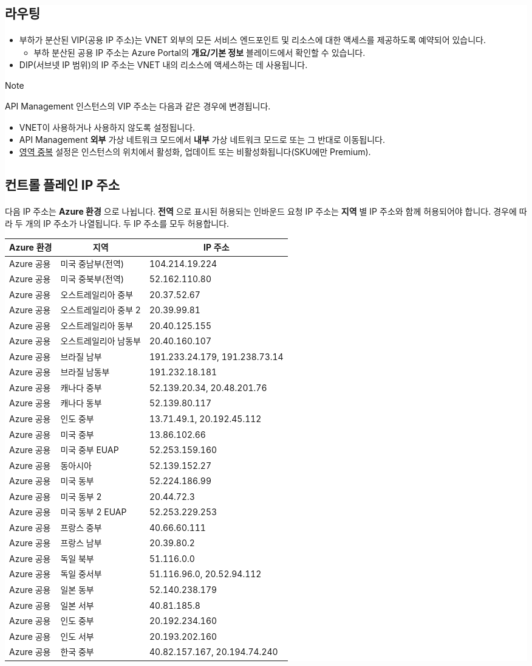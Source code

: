 ## <a name="routing"></a>라우팅

+ 부하가 분산된 VIP(공용 IP 주소)는 VNET 외부의 모든 서비스 엔드포인트 및 리소스에 대한 액세스를 제공하도록 예약되어 있습니다.
  + 부하 분산된 공용 IP 주소는 Azure Portal의 **개요/기본 정보** 블레이드에서 확인할 수 있습니다.
+ DIP(서브넷 IP 범위)의 IP 주소는 VNET 내의 리소스에 액세스하는 데 사용됩니다.

> [!NOTE]
> API Management 인스턴스의 VIP 주소는 다음과 같은 경우에 변경됩니다.
> * VNET이 사용하거나 사용하지 않도록 설정됩니다. 
> * API Management **외부** 가상 네트워크 모드에서 **내부** 가상 네트워크 모드로 또는 그 반대로 이동됩니다.
> * [영역 중복](zone-redundancy.md) 설정은 인스턴스의 위치에서 활성화, 업데이트 또는 비활성화됩니다(SKU에만 Premium).

## <a name="control-plane-ip-addresses"></a>컨트롤 플레인 IP 주소

다음 IP 주소는 **Azure 환경** 으로 나뉩니다. **전역** 으로 표시된 허용되는 인바운드 요청 IP 주소는 **지역** 별 IP 주소와 함께 허용되어야 합니다.  경우에 따라 두 개의 IP 주소가 나열됩니다.  두 IP 주소를 모두 허용합니다.

| **Azure 환경**|   **지역**|  **IP 주소**|
|-----------------|-------------------------|---------------|
| Azure 공용| 미국 중남부(전역)| 104.214.19.224|
| Azure 공용| 미국 중북부(전역)| 52.162.110.80|
| Azure 공용| 오스트레일리아 중부| 20.37.52.67|
| Azure 공용| 오스트레일리아 중부 2| 20.39.99.81|
| Azure 공용| 오스트레일리아 동부| 20.40.125.155|
| Azure 공용| 오스트레일리아 남동부| 20.40.160.107|
| Azure 공용| 브라질 남부| 191.233.24.179, 191.238.73.14|
| Azure 공용| 브라질 남동부| 191.232.18.181|
| Azure 공용| 캐나다 중부| 52.139.20.34, 20.48.201.76|
| Azure 공용| 캐나다 동부| 52.139.80.117|
| Azure 공용| 인도 중부| 13.71.49.1, 20.192.45.112|
| Azure 공용| 미국 중부| 13.86.102.66|
| Azure 공용| 미국 중부 EUAP| 52.253.159.160|
| Azure 공용| 동아시아| 52.139.152.27|
| Azure 공용| 미국 동부| 52.224.186.99|
| Azure 공용| 미국 동부 2| 20.44.72.3|
| Azure 공용| 미국 동부 2 EUAP| 52.253.229.253|
| Azure 공용| 프랑스 중부| 40.66.60.111|
| Azure 공용| 프랑스 남부| 20.39.80.2|
| Azure 공용| 독일 북부| 51.116.0.0|
| Azure 공용| 독일 중서부| 51.116.96.0, 20.52.94.112|
| Azure 공용| 일본 동부| 52.140.238.179|
| Azure 공용| 일본 서부| 40.81.185.8|
| Azure 공용| 인도 중부| 20.192.234.160|
| Azure 공용| 인도 서부| 20.193.202.160|
| Azure 공용| 한국 중부| 40.82.157.167, 20.194.74.240|

[api-management-using-vnet-menu]: ./media/api-management-using-with-vnet/api-management-menu-vnet.png
[api-management-setup-vpn-select]: ./media/api-management-using-with-vnet/api-management-using-vnet-select.png
[api-management-setup-vpn-add-api]: ./media/api-management-using-with-vnet/api-management-using-vnet-add-api.png
[api-management-vnet-public]: ./media/api-management-using-with-vnet/api-management-vnet-external.png
[Enable VPN connections]: #enable-vpn
[Connect to a web service behind VPN]: #connect-vpn
[Related content]: #related-content
[UDRs]: ../virtual-network/virtual-networks-udr-overview.md
[NetworkSecurityGroups]: ../virtual-network/network-security-groups-overview.md
[ServiceEndpoints]: ../virtual-network/virtual-network-service-endpoints-overview.md
[ServiceTags]: ../virtual-network/network-security-groups-overview.md#service-tags